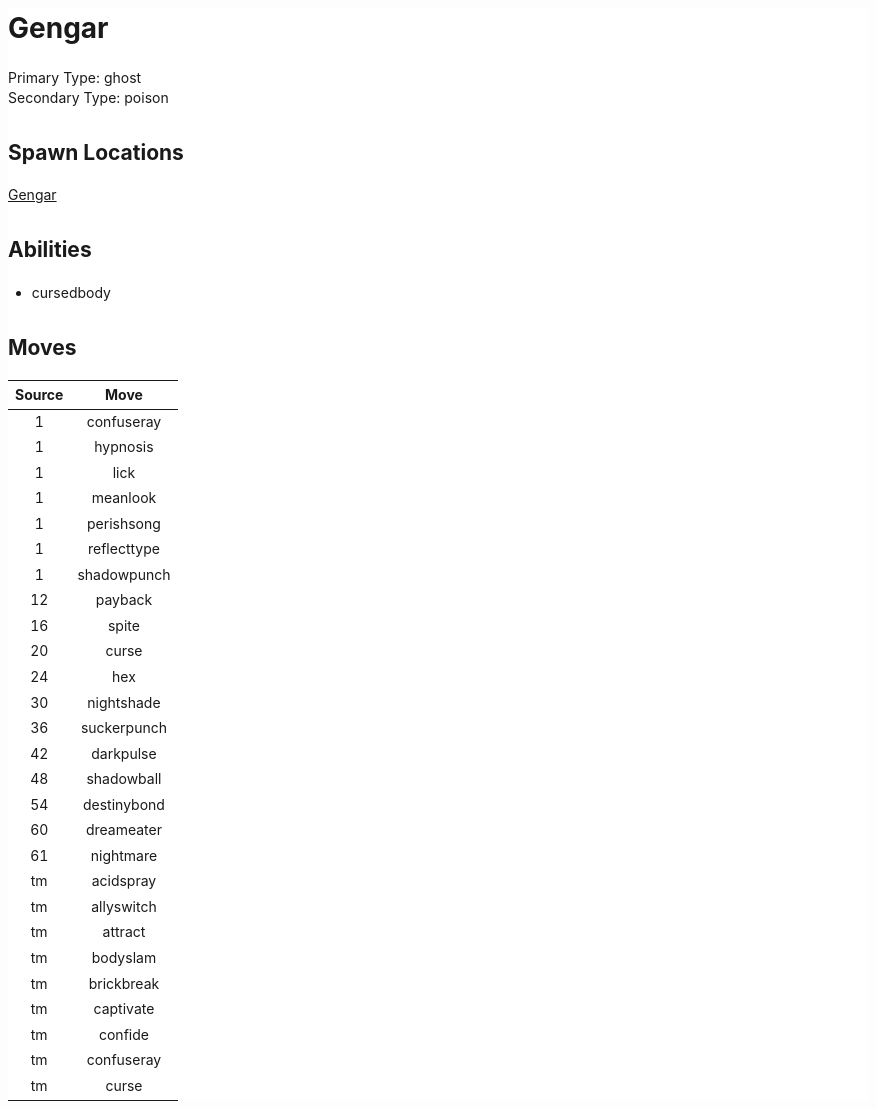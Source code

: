 # Gengar  
Primary Type: ghost  
Secondary Type: poison  
  
## Spawn Locations  
[Gengar](/data/spawn_presets/gengar.md)  
  
## Abilities  
  * cursedbody
  
  
## Moves  
  
| Source | Move |  
|:---:|:---:|  
| 1 | confuseray |  
| 1 | hypnosis |  
| 1 | lick |  
| 1 | meanlook |  
| 1 | perishsong |  
| 1 | reflecttype |  
| 1 | shadowpunch |  
| 12 | payback |  
| 16 | spite |  
| 20 | curse |  
| 24 | hex |  
| 30 | nightshade |  
| 36 | suckerpunch |  
| 42 | darkpulse |  
| 48 | shadowball |  
| 54 | destinybond |  
| 60 | dreameater |  
| 61 | nightmare |  
| tm | acidspray |  
| tm | allyswitch |  
| tm | attract |  
| tm | bodyslam |  
| tm | brickbreak |  
| tm | captivate |  
| tm | confide |  
| tm | confuseray |  
| tm | curse |  